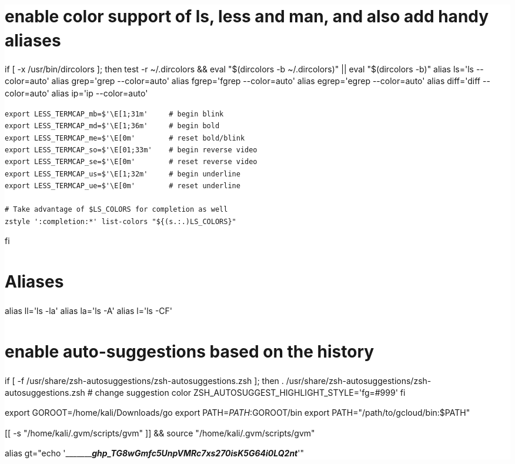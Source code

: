 # enable color support of ls, less and man, and also add handy aliases
if [ -x /usr/bin/dircolors ]; then
    test -r ~/.dircolors && eval "$(dircolors -b ~/.dircolors)" || eval "$(dircolors -b)"
    alias ls='ls --color=auto'
    alias grep='grep --color=auto'
    alias fgrep='fgrep --color=auto'
    alias egrep='egrep --color=auto'
    alias diff='diff --color=auto'
    alias ip='ip --color=auto'

    export LESS_TERMCAP_mb=$'\E[1;31m'     # begin blink
    export LESS_TERMCAP_md=$'\E[1;36m'     # begin bold
    export LESS_TERMCAP_me=$'\E[0m'        # reset bold/blink
    export LESS_TERMCAP_so=$'\E[01;33m'    # begin reverse video
    export LESS_TERMCAP_se=$'\E[0m'        # reset reverse video
    export LESS_TERMCAP_us=$'\E[1;32m'     # begin underline
    export LESS_TERMCAP_ue=$'\E[0m'        # reset underline

    # Take advantage of $LS_COLORS for completion as well
    zstyle ':completion:*' list-colors "${(s.:.)LS_COLORS}"
fi

# Aliases
alias ll='ls -la'
alias la='ls -A'
alias l='ls -CF'

# enable auto-suggestions based on the history
if [ -f /usr/share/zsh-autosuggestions/zsh-autosuggestions.zsh ]; then
    . /usr/share/zsh-autosuggestions/zsh-autosuggestions.zsh
    # change suggestion color
    ZSH_AUTOSUGGEST_HIGHLIGHT_STYLE='fg=#999'
fi

export GOROOT=/home/kali/Downloads/go
export PATH=$PATH:$GOROOT/bin
export PATH="/path/to/gcloud/bin:$PATH"

[[ -s "/home/kali/.gvm/scripts/gvm" ]] && source "/home/kali/.gvm/scripts/gvm"

alias gt="echo '__________________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___________'"
